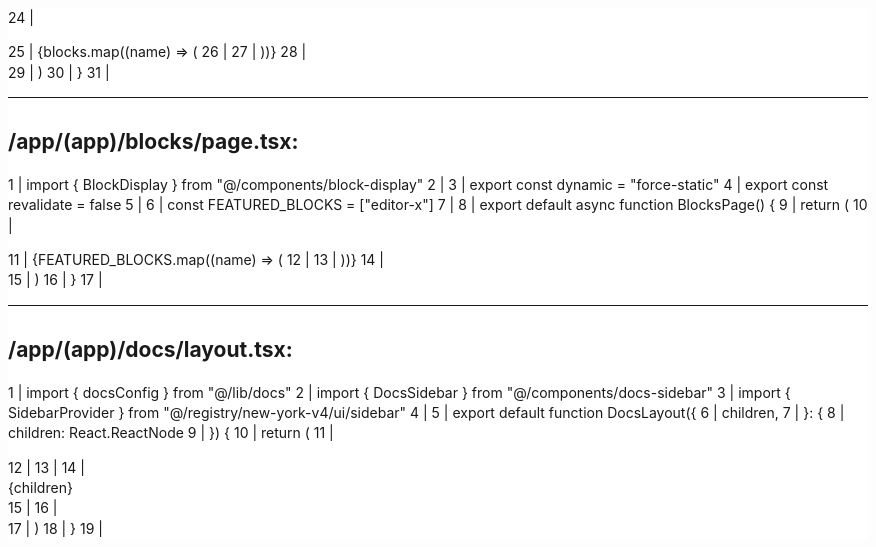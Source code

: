 24 |     <div className="flex flex-col gap-12 md:gap-24">
25 |       {blocks.map((name) => (
26 |         <BlockDisplay name={name} key={name} />
27 |       ))}
28 |     </div>
29 |   )
30 | }
31 | 


--------------------------------------------------------------------------------
/app/(app)/blocks/page.tsx:
--------------------------------------------------------------------------------
 1 | import { BlockDisplay } from "@/components/block-display"
 2 | 
 3 | export const dynamic = "force-static"
 4 | export const revalidate = false
 5 | 
 6 | const FEATURED_BLOCKS = ["editor-x"]
 7 | 
 8 | export default async function BlocksPage() {
 9 |   return (
10 |     <div className="flex flex-col gap-12 md:gap-24">
11 |       {FEATURED_BLOCKS.map((name) => (
12 |         <BlockDisplay name={name} key={name} />
13 |       ))}
14 |     </div>
15 |   )
16 | }
17 | 


--------------------------------------------------------------------------------
/app/(app)/docs/layout.tsx:
--------------------------------------------------------------------------------
 1 | import { docsConfig } from "@/lib/docs"
 2 | import { DocsSidebar } from "@/components/docs-sidebar"
 3 | import { SidebarProvider } from "@/registry/new-york-v4/ui/sidebar"
 4 | 
 5 | export default function DocsLayout({
 6 |   children,
 7 | }: {
 8 |   children: React.ReactNode
 9 | }) {
10 |   return (
11 |     <div className="container-wrapper flex flex-1 flex-col">
12 |       <SidebarProvider className="min-h-min flex-1 items-start px-0 [--sidebar-width:220px] [--top-spacing:0] lg:grid lg:grid-cols-[var(--sidebar-width)_minmax(0,1fr)] lg:[--sidebar-width:240px] lg:[--top-spacing:calc(var(--spacing)*4)]">
13 |         <DocsSidebar tree={docsConfig.sidebarNav} />
14 |         <div className="h-full w-full">{children}</div>
15 |       </SidebarProvider>
16 |     </div>
17 |   )
18 | }
19 | 
